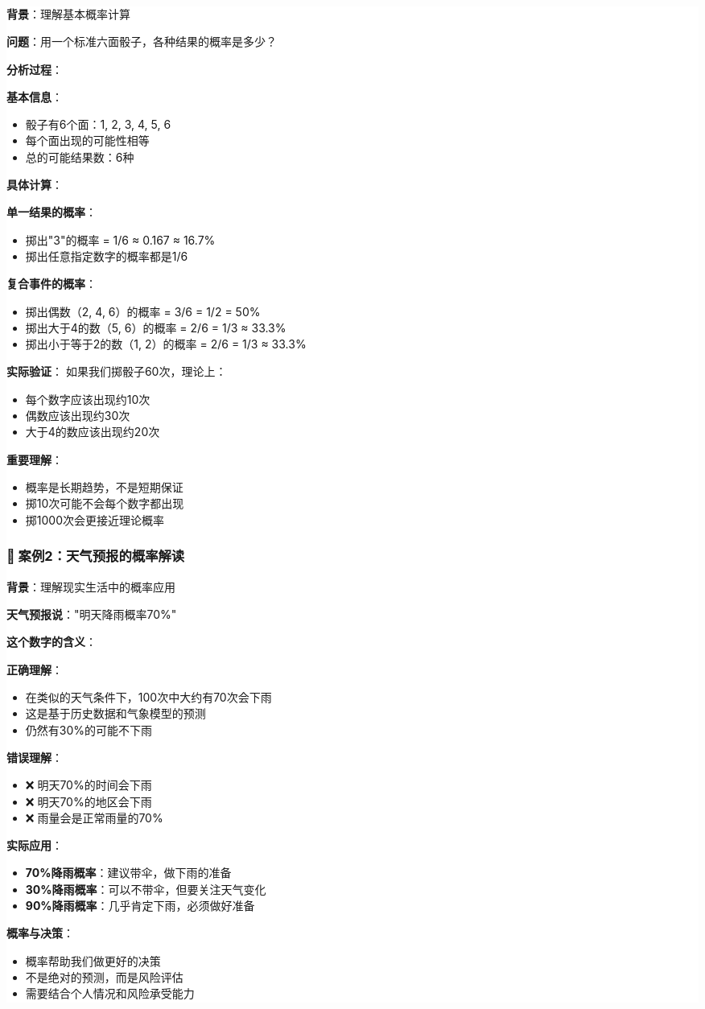 **背景**：理解基本概率计算

**问题**：用一个标准六面骰子，各种结果的概率是多少？

**分析过程**：

**基本信息**：
- 骰子有6个面：1, 2, 3, 4, 5, 6
- 每个面出现的可能性相等
- 总的可能结果数：6种

**具体计算**：

**单一结果的概率**：
- 掷出"3"的概率 = 1/6 ≈ 0.167 ≈ 16.7%
- 掷出任意指定数字的概率都是1/6

**复合事件的概率**：
- 掷出偶数（2, 4, 6）的概率 = 3/6 = 1/2 = 50%
- 掷出大于4的数（5, 6）的概率 = 2/6 = 1/3 ≈ 33.3%
- 掷出小于等于2的数（1, 2）的概率 = 2/6 = 1/3 ≈ 33.3%

**实际验证**：
如果我们掷骰子60次，理论上：
- 每个数字应该出现约10次
- 偶数应该出现约30次
- 大于4的数应该出现约20次

**重要理解**：
- 概率是长期趋势，不是短期保证
- 掷10次可能不会每个数字都出现
- 掷1000次会更接近理论概率

### 🏃 案例2：天气预报的概率解读

**背景**：理解现实生活中的概率应用

**天气预报说**："明天降雨概率70%"

**这个数字的含义**：

**正确理解**：
- 在类似的天气条件下，100次中大约有70次会下雨
- 这是基于历史数据和气象模型的预测
- 仍然有30%的可能不下雨

**错误理解**：
- ❌ 明天70%的时间会下雨
- ❌ 明天70%的地区会下雨
- ❌ 雨量会是正常雨量的70%

**实际应用**：
- **70%降雨概率**：建议带伞，做下雨的准备
- **30%降雨概率**：可以不带伞，但要关注天气变化
- **90%降雨概率**：几乎肯定下雨，必须做好准备

**概率与决策**：
- 概率帮助我们做更好的决策
- 不是绝对的预测，而是风险评估
- 需要结合个人情况和风险承受能力

